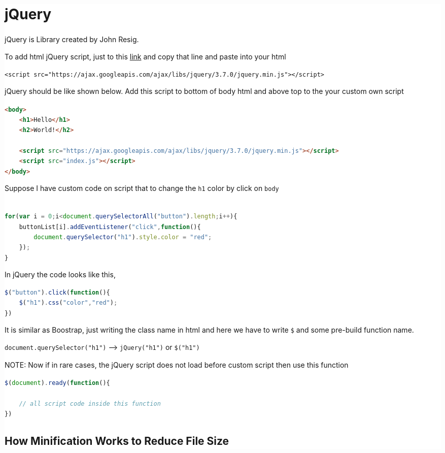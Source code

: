 # jQuery

jQuery is Library created by John Resig. 

To add html jQuery script, just to this [link](https://developers.google.com/speed/libraries#jquery) and copy that line and paste into your html

`<script src="https://ajax.googleapis.com/ajax/libs/jquery/3.7.0/jquery.min.js"></script>`

jQuery should be like shown below. Add this script to bottom of body html and above top to the your custom own script

```html
<body>
    <h1>Hello</h1>
    <h2>World!</h2>

    <script src="https://ajax.googleapis.com/ajax/libs/jquery/3.7.0/jquery.min.js"></script>
    <script src="index.js"></script>
</body>
```

Suppose I have custom code on script that to change the `h1` color by click on `body`

```js

for(var i = 0;i<document.querySelectorAll("button").length;i++){
    buttonList[i].addEventListener("click",function(){
        document.querySelector("h1").style.color = "red";
    });
}
```

In jQuery the code looks like this,

```js
$("button").click(function(){
    $("h1").css("color","red");
})
```

It is similar as Boostrap, just writing the class name in html and here we have to write `$` and some pre-build function name.

`document.querySelector("h1")`  --> `jQuery("h1")`   or  `$("h1")`

NOTE:
Now if in rare cases, the jQuery script does not load before custom script then use this function
```js
$(document).ready(function(){

    // all script code inside this function
})
```

## How Minification Works to Reduce File Size
